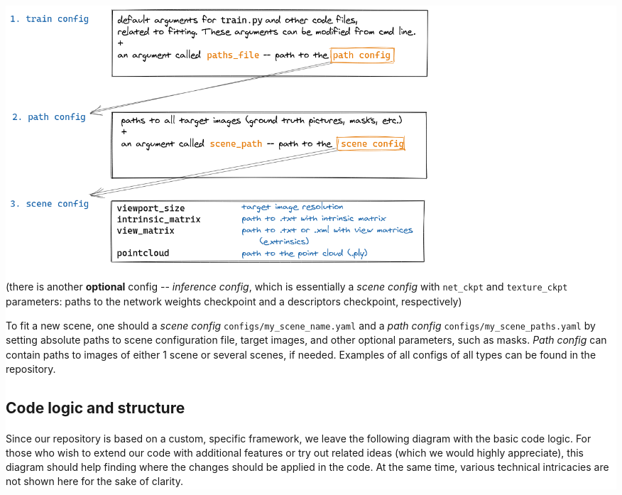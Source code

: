 <img src="docs/images/configs structure.png" width="600">

(there is another **optional** config -- *inference config*, which is essentially a *scene config* with `net_ckpt` and `texture_ckpt` parameters: paths to the network weights checkpoint and a descriptors checkpoint, respectively)

To fit a new scene, one should a *scene config* `configs/my_scene_name.yaml` and a *path config* `configs/my_scene_paths.yaml` by setting absolute paths to scene configuration file, target images, and other optional parameters, such as masks. *Path config* can contain paths to images of either 1 scene or several scenes, if needed. Examples of all configs of all types can be found in the repository.

## Code logic and structure

Since our repository is based on a custom, specific framework, we leave the following diagram with the basic code logic. For those who wish to extend our code with additional features or try out related ideas (which we would highly appreciate), this diagram should help finding where the changes should be applied in the code. At the same time, various technical intricacies are not shown here for the sake of clarity.
